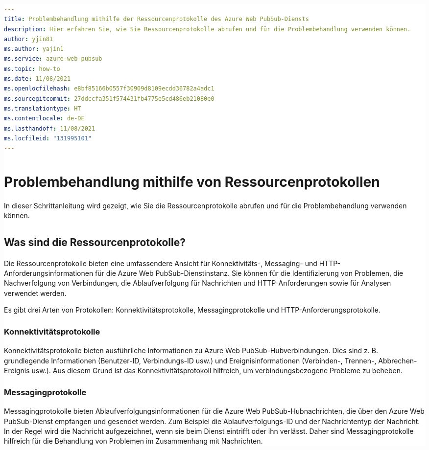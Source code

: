 ```yaml
---
title: Problembehandlung mithilfe der Ressourcenprotokolle des Azure Web PubSub-Diensts
description: Hier erfahren Sie, wie Sie Ressourcenprotokolle abrufen und für die Problembehandlung verwenden können.
author: yjin81
ms.author: yajin1
ms.service: azure-web-pubsub
ms.topic: how-to
ms.date: 11/08/2021
ms.openlocfilehash: e8bf85166b0557f30909d8109ecdd36782a4adc1
ms.sourcegitcommit: 27ddccfa351f574431fb4775e5cd486eb21080e0
ms.translationtype: HT
ms.contentlocale: de-DE
ms.lasthandoff: 11/08/2021
ms.locfileid: "131995101"
---
```

# <a name="how-to-troubleshoot-with-resource-logs"></a>Problembehandlung mithilfe von Ressourcenprotokollen

In dieser Schrittanleitung wird gezeigt, wie Sie die Ressourcenprotokolle abrufen und für die Problembehandlung verwenden können.

## <a name="whats-the-resource-logs"></a>Was sind die Ressourcenprotokolle?

Die Ressourcenprotokolle bieten eine umfassendere Ansicht für Konnektivitäts-, Messaging- und HTTP-Anforderungsinformationen für die Azure Web PubSub-Dienstinstanz. Sie können für die Identifizierung von Problemen, die Nachverfolgung von Verbindungen, die Ablaufverfolgung für Nachrichten und HTTP-Anforderungen sowie für Analysen verwendet werden.

Es gibt drei Arten von Protokollen: Konnektivitätsprotokolle, Messagingprotokolle und HTTP-Anforderungsprotokolle.

### <a name="connectivity-logs"></a>Konnektivitätsprotokolle

Konnektivitätsprotokolle bieten ausführliche Informationen zu Azure Web PubSub-Hubverbindungen. Dies sind z. B. grundlegende Informationen (Benutzer-ID, Verbindungs-ID usw.) und Ereignisinformationen (Verbinden-, Trennen-, Abbrechen-Ereignis usw.). Aus diesem Grund ist das Konnektivitätsprotokoll hilfreich, um verbindungsbezogene Probleme zu beheben.

### <a name="messaging-logs"></a>Messagingprotokolle

Messagingprotokolle bieten Ablaufverfolgungsinformationen für die Azure Web PubSub-Hubnachrichten, die über den Azure Web PubSub-Dienst empfangen und gesendet werden. Zum Beispiel die Ablaufverfolgungs-ID und der Nachrichtentyp der Nachricht. In der Regel wird die Nachricht aufgezeichnet, wenn sie beim Dienst eintrifft oder ihn verlässt. Daher sind Messagingprotokolle hilfreich für die Behandlung von Problemen im Zusammenhang mit Nachrichten.
